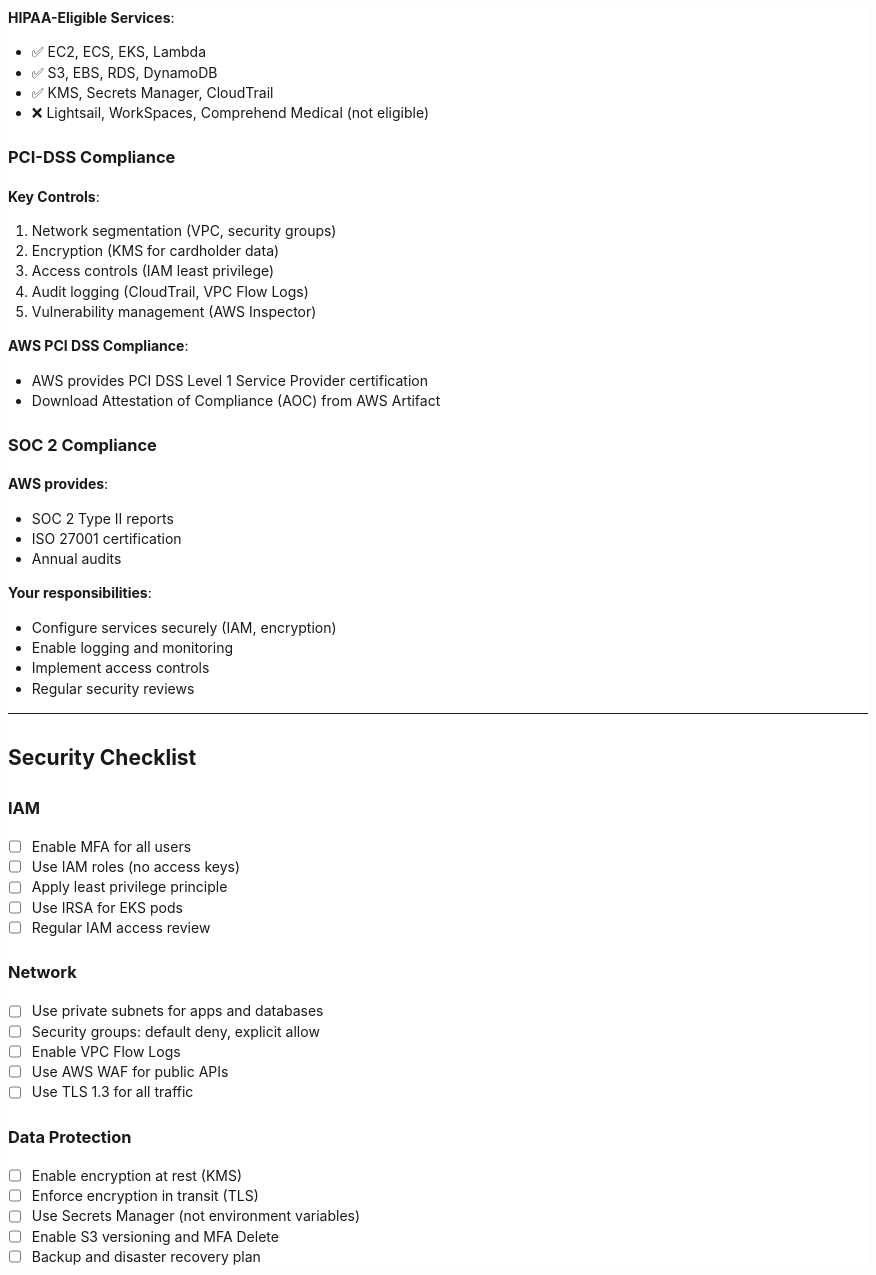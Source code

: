 **HIPAA-Eligible Services**:
- ✅ EC2, ECS, EKS, Lambda
- ✅ S3, EBS, RDS, DynamoDB
- ✅ KMS, Secrets Manager, CloudTrail
- ❌ Lightsail, WorkSpaces, Comprehend Medical (not eligible)

### PCI-DSS Compliance
**Key Controls**:
1. Network segmentation (VPC, security groups)
2. Encryption (KMS for cardholder data)
3. Access controls (IAM least privilege)
4. Audit logging (CloudTrail, VPC Flow Logs)
5. Vulnerability management (AWS Inspector)

**AWS PCI DSS Compliance**:
- AWS provides PCI DSS Level 1 Service Provider certification
- Download Attestation of Compliance (AOC) from AWS Artifact

### SOC 2 Compliance
**AWS provides**:
- SOC 2 Type II reports
- ISO 27001 certification
- Annual audits

**Your responsibilities**:
- Configure services securely (IAM, encryption)
- Enable logging and monitoring
- Implement access controls
- Regular security reviews

---

## Security Checklist

### IAM
- [ ] Enable MFA for all users
- [ ] Use IAM roles (no access keys)
- [ ] Apply least privilege principle
- [ ] Use IRSA for EKS pods
- [ ] Regular IAM access review

### Network
- [ ] Use private subnets for apps and databases
- [ ] Security groups: default deny, explicit allow
- [ ] Enable VPC Flow Logs
- [ ] Use AWS WAF for public APIs
- [ ] Use TLS 1.3 for all traffic

### Data Protection
- [ ] Enable encryption at rest (KMS)
- [ ] Enforce encryption in transit (TLS)
- [ ] Use Secrets Manager (not environment variables)
- [ ] Enable S3 versioning and MFA Delete
- [ ] Backup and disaster recovery plan
